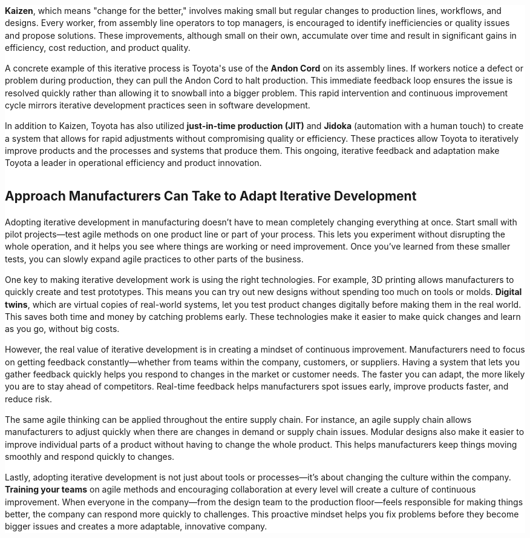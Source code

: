 **Kaizen**, which means "change for the better," involves making small but regular changes to production lines, workflows, and designs. Every worker, from assembly line operators to top managers, is encouraged to identify inefficiencies or quality issues and propose solutions. These improvements, although small on their own, accumulate over time and result in significant gains in efficiency, cost reduction, and product quality.

A concrete example of this iterative process is Toyota's use of the **Andon Cord** on its assembly lines. If workers notice a defect or problem during production, they can pull the Andon Cord to halt production. This immediate feedback loop ensures the issue is resolved quickly rather than allowing it to snowball into a bigger problem. This rapid intervention and continuous improvement cycle mirrors iterative development practices seen in software development.

In addition to Kaizen, Toyota has also utilized **just-in-time production (JIT)** and **Jidoka** (automation with a human touch) to create a system that allows for rapid adjustments without compromising quality or efficiency. These practices allow Toyota to iteratively improve products and the processes and systems that produce them. This ongoing, iterative feedback and adaptation make Toyota a leader in operational efficiency and product innovation.

## Approach Manufacturers Can Take to Adapt Iterative Development

Adopting iterative development in manufacturing doesn’t have to mean completely changing everything at once. Start small with pilot projects—test agile methods on one product line or part of your process. This lets you experiment without disrupting the whole operation, and it helps you see where things are working or need improvement. Once you’ve learned from these smaller tests, you can slowly expand agile practices to other parts of the business.

One key to making iterative development work is using the right technologies. For example, 3D printing allows manufacturers to quickly create and test prototypes. This means you can try out new designs without spending too much on tools or molds. **Digital twins**, which are virtual copies of real-world systems, let you test product changes digitally before making them in the real world. This saves both time and money by catching problems early. These technologies make it easier to make quick changes and learn as you go, without big costs.

However, the real value of iterative development is in creating a mindset of continuous improvement. Manufacturers need to focus on getting feedback constantly—whether from teams within the company, customers, or suppliers. Having a system that lets you gather feedback quickly helps you respond to changes in the market or customer needs. The faster you can adapt, the more likely you are to stay ahead of competitors. Real-time feedback helps manufacturers spot issues early, improve products faster, and reduce risk.

The same agile thinking can be applied throughout the entire supply chain. For instance, an agile supply chain allows manufacturers to adjust quickly when there are changes in demand or supply chain issues. Modular designs also make it easier to improve individual parts of a product without having to change the whole product. This helps manufacturers keep things moving smoothly and respond quickly to changes.

Lastly, adopting iterative development is not just about tools or processes—it’s about changing the culture within the company. **Training your teams** on agile methods and encouraging collaboration at every level will create a culture of continuous improvement. When everyone in the company—from the design team to the production floor—feels responsible for making things better, the company can respond more quickly to challenges. This proactive mindset helps you fix problems before they become bigger issues and creates a more adaptable, innovative company.
